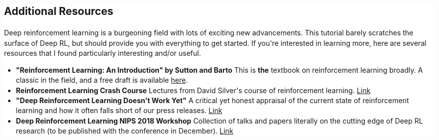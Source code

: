 
## Additional Resources

Deep reinforcement learning is a burgeoning field with lots of exciting new
advancements. This tutorial barely scratches the surface of Deep RL, but should
provide you with everything to get started. If you're interested in learning
more, here are several resources that I found particularly interesting and/or
useful.

- __"Reinforcement Learning: An Introduction" by Sutton and Barto__ This is
  __the__ textbook on reinforcement learning broadly. A classic in the field,
  and a free draft is available [here][sutton-barto].
- __Reinforcement Learning Crash Course__ Lectures from David Silver's course of
  reinforcement learning. [Link][rl-course]
- __"Deep Reinforcement Learning Doesn't Work Yet"__ A critical yet honest appraisal
  of the current state of reinforcement learning and how it often falls short of
  our press releases. [Link][doesnt-work]
- __Deep Reinforcement Learning NIPS 2018 Workshop__ Collection of talks and
  papers literally on the cutting edge of Deep RL research (to be published with
  the conference in December). [Link][nips-workshop]





[cifar]: {{site.url}}/2018/06/30/wide-resnet-pytorch
[software-20]: https://medium.com/@karpathy/software-2-0-a64152b37c35
[alphago]: https://deepmind.com/research/alphago/
[vizdoom]: http://vizdoom.cs.put.edu.pl/
[vizdoom-tutorial]: http://vizdoom.cs.put.edu.pl/tutorial
[pytorch-tutorial]: https://github.com/mwydmuch/ViZDoom/blob/master/examples/python/learning_pytorch.py
[doombuilder]: http://www.doombuilder.com/
[full-code]: https://gist.github.com/BrandonLMorris/dc75086b844d65c51ab92b956494ecbd
[sutton-barto]: http://incompleteideas.net/book/bookdraft2017nov5.pdf
[doesnt-work]: https://www.alexirpan.com/2018/02/14/rl-hard.html
[nips-workshop]: https://sites.google.com/view/deep-rl-workshop-nips-2018/home
[rl-course]: https://www.youtube.com/watch?v=2pWv7GOvuf0&list=PLqYmG7hTraZDM-OYHWgPebj2MfCFzFObQ

